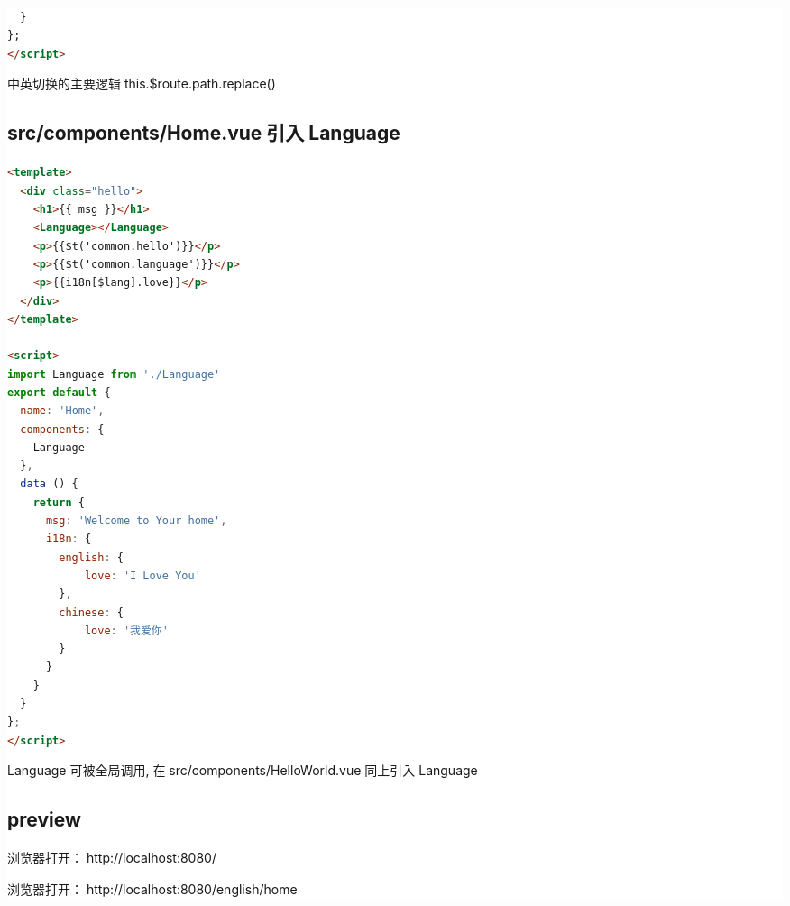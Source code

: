 ```html
  }
};
</script>
```

中英切换的主要逻辑 this.$route.path.replace()

## src/components/Home.vue 引入 Language

```html
<template>
  <div class="hello">
    <h1>{{ msg }}</h1>
    <Language></Language>
    <p>{{$t('common.hello')}}</p>
    <p>{{$t('common.language')}}</p>
    <p>{{i18n[$lang].love}}</p>
  </div>
</template>

<script>
import Language from './Language'
export default {
  name: 'Home',
  components: {
    Language
  },
  data () {
    return {
      msg: 'Welcome to Your home',
      i18n: {
      	english: {
            love: 'I Love You'
      	},
      	chinese: {
            love: '我爱你'
      	}
      }
    }
  }
};
</script>
```

Language 可被全局调用, 在 src/components/HelloWorld.vue 同上引入 Language

## preview

浏览器打开： http://localhost:8080/

浏览器打开： http://localhost:8080/english/home
